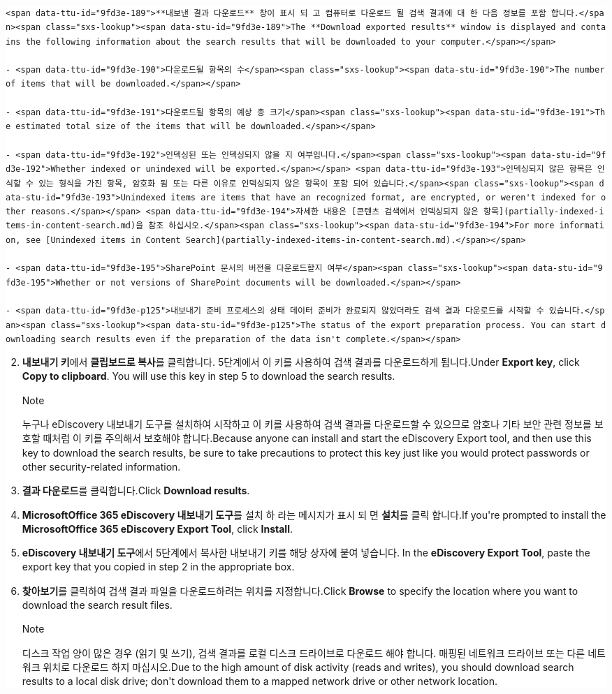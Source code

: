     <span data-ttu-id="9fd3e-189">**내보낸 결과 다운로드** 창이 표시 되 고 컴퓨터로 다운로드 될 검색 결과에 대 한 다음 정보를 포함 합니다.</span><span class="sxs-lookup"><span data-stu-id="9fd3e-189">The **Download exported results** window is displayed and contains the following information about the search results that will be downloaded to your computer.</span></span> 
    
    - <span data-ttu-id="9fd3e-190">다운로드될 항목의 수</span><span class="sxs-lookup"><span data-stu-id="9fd3e-190">The number of items that will be downloaded.</span></span>
    
    - <span data-ttu-id="9fd3e-191">다운로드될 항목의 예상 총 크기</span><span class="sxs-lookup"><span data-stu-id="9fd3e-191">The estimated total size of the items that will be downloaded.</span></span>
    
    - <span data-ttu-id="9fd3e-192">인덱싱된 또는 인덱싱되지 않을 지 여부입니다.</span><span class="sxs-lookup"><span data-stu-id="9fd3e-192">Whether indexed or unindexed will be exported.</span></span> <span data-ttu-id="9fd3e-193">인덱싱되지 않은 항목은 인식할 수 있는 형식을 가진 항목, 암호화 됨 또는 다른 이유로 인덱싱되지 않은 항목이 포함 되어 있습니다.</span><span class="sxs-lookup"><span data-stu-id="9fd3e-193">Unindexed items are items that have an recognized format, are encrypted, or weren't indexed for other reasons.</span></span> <span data-ttu-id="9fd3e-194">자세한 내용은 [콘텐츠 검색에서 인덱싱되지 않은 항목](partially-indexed-items-in-content-search.md)을 참조 하십시오.</span><span class="sxs-lookup"><span data-stu-id="9fd3e-194">For more information, see [Unindexed items in Content Search](partially-indexed-items-in-content-search.md).</span></span>
    
    - <span data-ttu-id="9fd3e-195">SharePoint 문서의 버전을 다운로드할지 여부</span><span class="sxs-lookup"><span data-stu-id="9fd3e-195">Whether or not versions of SharePoint documents will be downloaded.</span></span>
    
    - <span data-ttu-id="9fd3e-p125">내보내기 준비 프로세스의 상태 데이터 준비가 완료되지 않았더라도 검색 결과 다운로드를 시작할 수 있습니다.</span><span class="sxs-lookup"><span data-stu-id="9fd3e-p125">The status of the export preparation process. You can start downloading search results even if the preparation of the data isn't complete.</span></span>
    
2. <span data-ttu-id="9fd3e-p126">**내보내기 키**에서 **클립보드로 복사**를 클릭합니다. 5단계에서 이 키를 사용하여 검색 결과를 다운로드하게 됩니다.</span><span class="sxs-lookup"><span data-stu-id="9fd3e-p126">Under **Export key**, click **Copy to clipboard**. You will use this key in step 5 to download the search results.</span></span>
    
    > [!NOTE]
    > <span data-ttu-id="9fd3e-200">누구나 eDiscovery 내보내기 도구를 설치하여 시작하고 이 키를 사용하여 검색 결과를 다운로드할 수 있으므로 암호나 기타 보안 관련 정보를 보호할 때처럼 이 키를 주의해서 보호해야 합니다.</span><span class="sxs-lookup"><span data-stu-id="9fd3e-200">Because anyone can install and start the eDiscovery Export tool, and then use this key to download the search results, be sure to take precautions to protect this key just like you would protect passwords or other security-related information.</span></span> 
  
3. <span data-ttu-id="9fd3e-201">**결과 다운로드**를 클릭합니다.</span><span class="sxs-lookup"><span data-stu-id="9fd3e-201">Click **Download results**.</span></span>
    
4. <span data-ttu-id="9fd3e-202">**MicrosoftOffice 365 eDiscovery 내보내기 도구**를 설치 하 라는 메시지가 표시 되 면 **설치**를 클릭 합니다.</span><span class="sxs-lookup"><span data-stu-id="9fd3e-202">If you're prompted to install the **MicrosoftOffice 365 eDiscovery Export Tool**, click **Install**.</span></span>
    
5. <span data-ttu-id="9fd3e-203">**eDiscovery 내보내기 도구**에서 5단계에서 복사한 내보내기 키를 해당 상자에 붙여 넣습니다. </span><span class="sxs-lookup"><span data-stu-id="9fd3e-203">In the **eDiscovery Export Tool**, paste the export key that you copied in step 2 in the appropriate box.</span></span>
    
6. <span data-ttu-id="9fd3e-204">**찾아보기**를 클릭하여 검색 결과 파일을 다운로드하려는 위치를 지정합니다.</span><span class="sxs-lookup"><span data-stu-id="9fd3e-204">Click **Browse** to specify the location where you want to download the search result files.</span></span> 
    
    > [!NOTE]
    > <span data-ttu-id="9fd3e-205">디스크 작업 양이 많은 경우 (읽기 및 쓰기), 검색 결과를 로컬 디스크 드라이브로 다운로드 해야 합니다. 매핑된 네트워크 드라이브 또는 다른 네트워크 위치로 다운로드 하지 마십시오.</span><span class="sxs-lookup"><span data-stu-id="9fd3e-205">Due to the high amount of disk activity (reads and writes), you should download search results to a local disk drive; don't download them to a mapped network drive or other network location.</span></span> 
  